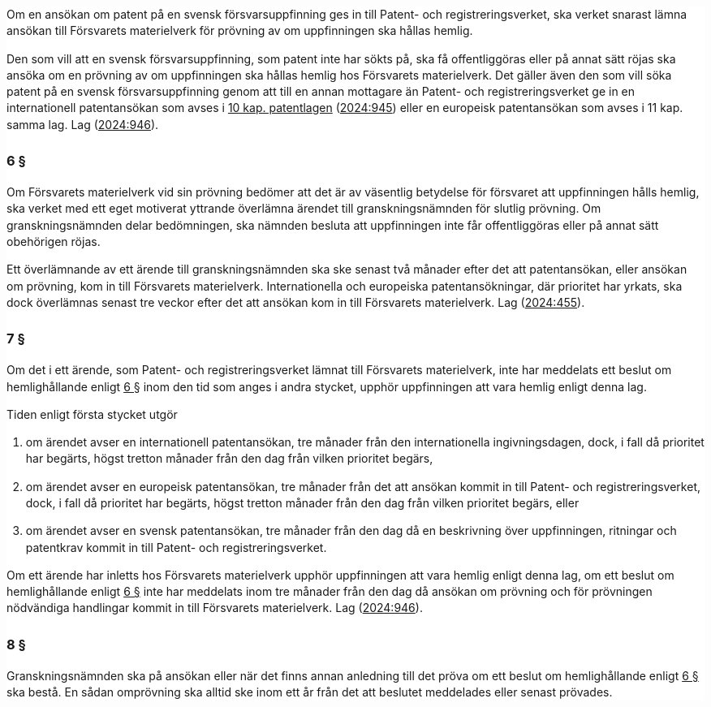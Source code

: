 Om en ansökan om patent på en svensk försvarsuppfinning ges in till Patent- och registreringsverket, ska verket snarast lämna ansökan till Försvarets materielverk för prövning av om uppfinningen ska hållas hemlig.

Den som vill att en svensk försvarsuppfinning, som patent inte har sökts på, ska få offentliggöras eller på annat sätt röjas ska ansöka om en prövning av om uppfinningen ska hållas hemlig hos Försvarets materielverk. Det gäller även den som vill söka patent på en svensk försvarsuppfinning genom att till en annan mottagare än Patent- och registreringsverket ge in en internationell patentansökan som avses i [10 kap. patentlagen](https://selex.se/eli/sfs/1967/837) ([2024:945](https://selex.se/eli/sfs/2024/945)) eller en europeisk patentansökan som avses i 11 kap. samma lag. Lag ([2024:946](https://selex.se/eli/sfs/2024/946)).

### 6 §

Om Försvarets materielverk vid sin prövning bedömer att det är av väsentlig betydelse för försvaret att uppfinningen hålls hemlig, ska verket med ett eget motiverat yttrande överlämna ärendet till granskningsnämnden för slutlig prövning. Om granskningsnämnden delar bedömningen, ska nämnden besluta att uppfinningen inte får offentliggöras eller på annat sätt obehörigen röjas.

Ett överlämnande av ett ärende till granskningsnämnden ska ske senast två månader efter det att patentansökan, eller ansökan om prövning, kom in till Försvarets materielverk. Internationella och europeiska patentansökningar, där prioritet har yrkats, ska dock överlämnas senast tre veckor efter det att ansökan kom in till Försvarets materielverk. Lag ([2024:455](https://selex.se/eli/sfs/2024/455)).

### 7 §

Om det i ett ärende, som Patent- och registreringsverket lämnat till Försvarets materielverk, inte har meddelats ett beslut om hemlighållande enligt [6 §](#6) inom den tid som anges i andra stycket, upphör uppfinningen att vara hemlig enligt denna lag.

Tiden enligt första stycket utgör

1. om ärendet avser en internationell patentansökan, tre månader från den internationella ingivningsdagen, dock, i fall då prioritet har begärts, högst tretton månader från den dag från vilken prioritet begärs,

2. om ärendet avser en europeisk patentansökan, tre månader från det att ansökan kommit in till Patent- och registreringsverket, dock, i fall då prioritet har begärts, högst tretton månader från den dag från vilken prioritet begärs, eller

3. om ärendet avser en svensk patentansökan, tre månader från den dag då en beskrivning över uppfinningen, ritningar och patentkrav kommit in till Patent- och registreringsverket.

Om ett ärende har inletts hos Försvarets materielverk upphör uppfinningen att vara hemlig enligt denna lag, om ett beslut om hemlighållande enligt [6 §](#6) inte har meddelats inom tre månader från den dag då ansökan om prövning och för prövningen nödvändiga handlingar kommit in till Försvarets materielverk. Lag ([2024:946](https://selex.se/eli/sfs/2024/946)).

### 8 §

Granskningsnämnden ska på ansökan eller när det finns annan anledning till det pröva om ett beslut om hemlighållande enligt [6 §](#6) ska bestå. En sådan omprövning ska alltid ske inom ett år från det att beslutet meddelades eller senast prövades.
